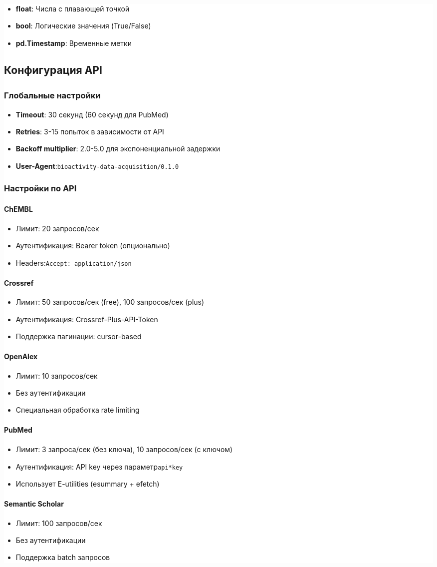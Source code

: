 - **float**: Числа с плавающей точкой

- **bool**: Логические значения (True/False)

- **pd.Timestamp**: Временные метки

## Конфигурация API

### Глобальные настройки

- **Timeout**: 30 секунд (60 секунд для PubMed)

- **Retries**: 3-15 попыток в зависимости от API

- **Backoff multiplier**: 2.0-5.0 для экспоненциальной задержки

- **User-Agent**:`bioactivity-data-acquisition/0.1.0`

### Настройки по API

#### ChEMBL

- Лимит: 20 запросов/сек

- Аутентификация: Bearer token (опционально)

- Headers:`Accept: application/json`

#### Crossref

- Лимит: 50 запросов/сек (free), 100 запросов/сек (plus)

- Аутентификация: Crossref-Plus-API-Token

- Поддержка пагинации: cursor-based

#### OpenAlex

- Лимит: 10 запросов/сек

- Без аутентификации

- Специальная обработка rate limiting

#### PubMed

- Лимит: 3 запроса/сек (без ключа), 10 запросов/сек (с ключом)

- Аутентификация: API key через параметр`api*key`

- Использует E-utilities (esummary + efetch)

#### Semantic Scholar

- Лимит: 100 запросов/сек

- Без аутентификации

- Поддержка batch запросов
